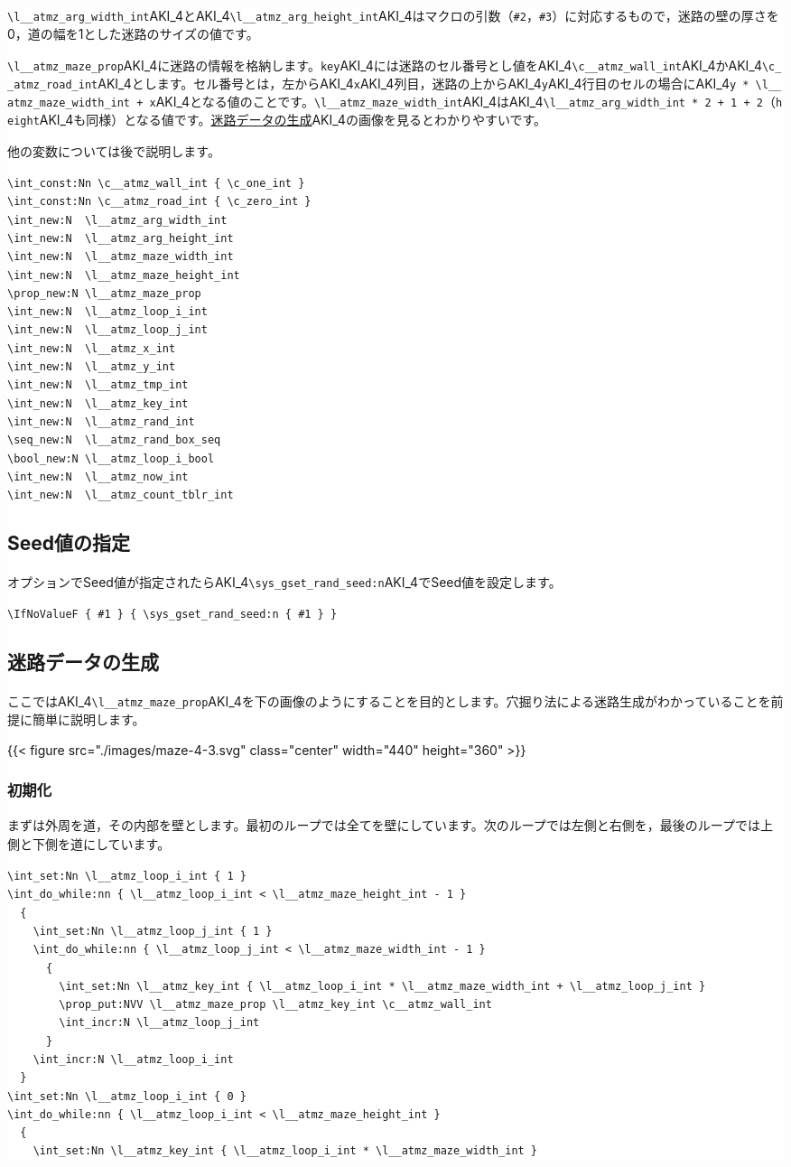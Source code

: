 `\l__atmz_arg_width_int`AKI_4とAKI_4`\l__atmz_arg_height_int`AKI_4はマクロの引数（`#2`，`#3`）に対応するもので，迷路の壁の厚さを0，道の幅を1とした迷路のサイズの値です。

`\l__atmz_maze_prop`AKI_4に迷路の情報を格納します。`key`AKI_4には迷路のセル番号とし値をAKI_4`\c__atmz_wall_int`AKI_4かAKI_4`\c__atmz_road_int`AKI_4とします。セル番号とは，左からAKI_4`x`AKI_4列目，迷路の上からAKI_4`y`AKI_4行目のセルの場合にAKI_4`y * \l__atmz_maze_width_int + x`AKI_4となる値のことです。`\l__atmz_maze_width_int`AKI_4はAKI_4`\l__atmz_arg_width_int * 2 + 1 + 2`（`height`AKI_4も同様）となる値です。[迷路データの生成](#迷路データの生成)AKI_4の画像を見るとわかりやすいです。

他の変数については後で説明します。

```TeX
\int_const:Nn \c__atmz_wall_int { \c_one_int }
\int_const:Nn \c__atmz_road_int { \c_zero_int }
\int_new:N  \l__atmz_arg_width_int
\int_new:N  \l__atmz_arg_height_int
\int_new:N  \l__atmz_maze_width_int
\int_new:N  \l__atmz_maze_height_int
\prop_new:N \l__atmz_maze_prop
\int_new:N  \l__atmz_loop_i_int
\int_new:N  \l__atmz_loop_j_int
\int_new:N  \l__atmz_x_int
\int_new:N  \l__atmz_y_int
\int_new:N  \l__atmz_tmp_int
\int_new:N  \l__atmz_key_int
\int_new:N  \l__atmz_rand_int
\seq_new:N  \l__atmz_rand_box_seq
\bool_new:N \l__atmz_loop_i_bool
\int_new:N  \l__atmz_now_int
\int_new:N  \l__atmz_count_tblr_int
```

## Seed値の指定

オプションでSeed値が指定されたらAKI_4`\sys_gset_rand_seed:n`AKI_4でSeed値を設定します。

```TeX
\IfNoValueF { #1 } { \sys_gset_rand_seed:n { #1 } }
```

## 迷路データの生成

ここではAKI_4`\l__atmz_maze_prop`AKI_4を下の画像のようにすることを目的とします。穴掘り法による迷路生成がわかっていることを前提に簡単に説明します。

{{< figure src="./images/maze-4-3.svg" class="center" width="440" height="360" >}}

### 初期化

まずは外周を道，その内部を壁とします。最初のループでは全てを壁にしています。次のループでは左側と右側を，最後のループでは上側と下側を道にしています。

```TeX
\int_set:Nn \l__atmz_loop_i_int { 1 }
\int_do_while:nn { \l__atmz_loop_i_int < \l__atmz_maze_height_int - 1 }
  {
    \int_set:Nn \l__atmz_loop_j_int { 1 }
    \int_do_while:nn { \l__atmz_loop_j_int < \l__atmz_maze_width_int - 1 }
      {
        \int_set:Nn \l__atmz_key_int { \l__atmz_loop_i_int * \l__atmz_maze_width_int + \l__atmz_loop_j_int }
        \prop_put:NVV \l__atmz_maze_prop \l__atmz_key_int \c__atmz_wall_int
        \int_incr:N \l__atmz_loop_j_int
      }
    \int_incr:N \l__atmz_loop_i_int
  }
\int_set:Nn \l__atmz_loop_i_int { 0 }
\int_do_while:nn { \l__atmz_loop_i_int < \l__atmz_maze_height_int }
  {
    \int_set:Nn \l__atmz_key_int { \l__atmz_loop_i_int * \l__atmz_maze_width_int }
```